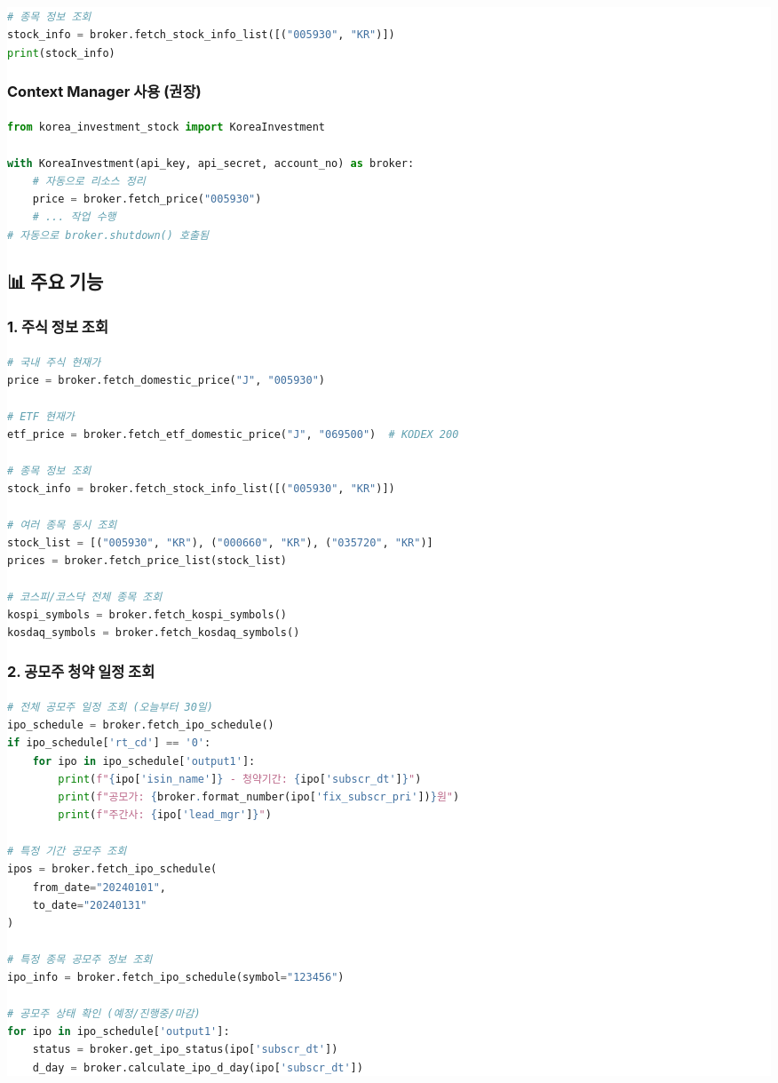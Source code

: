 ```python
# 종목 정보 조회
stock_info = broker.fetch_stock_info_list([("005930", "KR")])
print(stock_info)
```

### Context Manager 사용 (권장)

```python
from korea_investment_stock import KoreaInvestment

with KoreaInvestment(api_key, api_secret, account_no) as broker:
    # 자동으로 리소스 정리
    price = broker.fetch_price("005930")
    # ... 작업 수행
# 자동으로 broker.shutdown() 호출됨
```

## 📊 주요 기능

### 1. 주식 정보 조회

```python
# 국내 주식 현재가
price = broker.fetch_domestic_price("J", "005930")

# ETF 현재가
etf_price = broker.fetch_etf_domestic_price("J", "069500")  # KODEX 200

# 종목 정보 조회
stock_info = broker.fetch_stock_info_list([("005930", "KR")])

# 여러 종목 동시 조회
stock_list = [("005930", "KR"), ("000660", "KR"), ("035720", "KR")]
prices = broker.fetch_price_list(stock_list)

# 코스피/코스닥 전체 종목 조회
kospi_symbols = broker.fetch_kospi_symbols()
kosdaq_symbols = broker.fetch_kosdaq_symbols()
```

### 2. 공모주 청약 일정 조회

```python
# 전체 공모주 일정 조회 (오늘부터 30일)
ipo_schedule = broker.fetch_ipo_schedule()
if ipo_schedule['rt_cd'] == '0':
    for ipo in ipo_schedule['output1']:
        print(f"{ipo['isin_name']} - 청약기간: {ipo['subscr_dt']}")
        print(f"공모가: {broker.format_number(ipo['fix_subscr_pri'])}원")
        print(f"주간사: {ipo['lead_mgr']}")

# 특정 기간 공모주 조회
ipos = broker.fetch_ipo_schedule(
    from_date="20240101",
    to_date="20240131"
)

# 특정 종목 공모주 정보 조회
ipo_info = broker.fetch_ipo_schedule(symbol="123456")

# 공모주 상태 확인 (예정/진행중/마감)
for ipo in ipo_schedule['output1']:
    status = broker.get_ipo_status(ipo['subscr_dt'])
    d_day = broker.calculate_ipo_d_day(ipo['subscr_dt'])
```